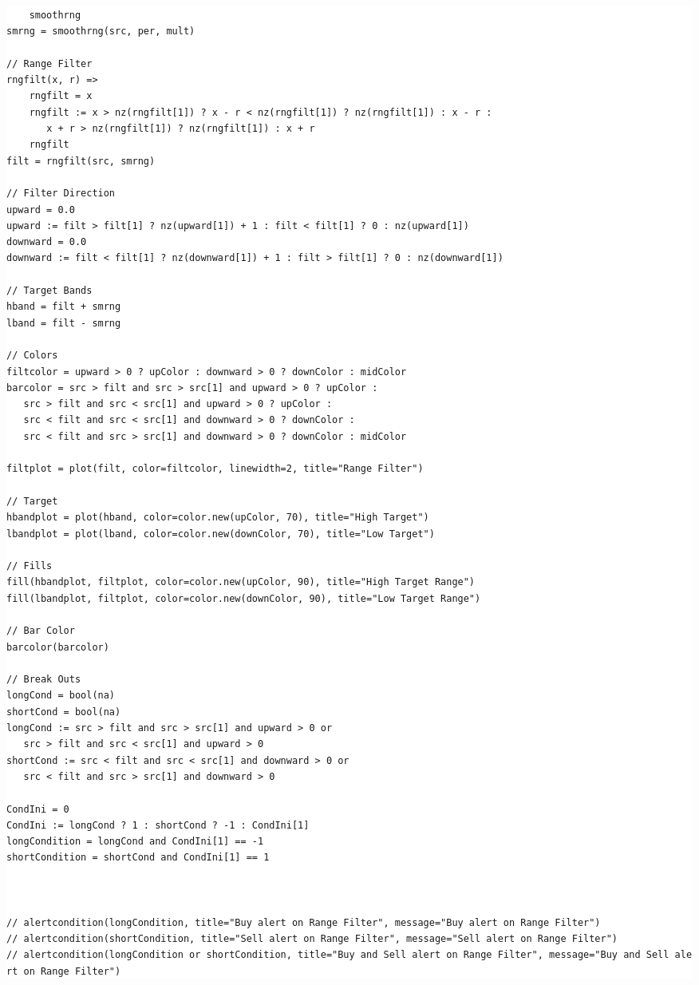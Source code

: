 ``` pinescript
    smoothrng
smrng = smoothrng(src, per, mult)

// Range Filter
rngfilt(x, r) =>
    rngfilt = x
    rngfilt := x > nz(rngfilt[1]) ? x - r < nz(rngfilt[1]) ? nz(rngfilt[1]) : x - r : 
       x + r > nz(rngfilt[1]) ? nz(rngfilt[1]) : x + r
    rngfilt
filt = rngfilt(src, smrng)

// Filter Direction
upward = 0.0
upward := filt > filt[1] ? nz(upward[1]) + 1 : filt < filt[1] ? 0 : nz(upward[1])
downward = 0.0
downward := filt < filt[1] ? nz(downward[1]) + 1 : filt > filt[1] ? 0 : nz(downward[1])

// Target Bands
hband = filt + smrng
lband = filt - smrng

// Colors
filtcolor = upward > 0 ? upColor : downward > 0 ? downColor : midColor
barcolor = src > filt and src > src[1] and upward > 0 ? upColor :
   src > filt and src < src[1] and upward > 0 ? upColor : 
   src < filt and src < src[1] and downward > 0 ? downColor : 
   src < filt and src > src[1] and downward > 0 ? downColor : midColor

filtplot = plot(filt, color=filtcolor, linewidth=2, title="Range Filter")

// Target
hbandplot = plot(hband, color=color.new(upColor, 70), title="High Target")
lbandplot = plot(lband, color=color.new(downColor, 70), title="Low Target")

// Fills
fill(hbandplot, filtplot, color=color.new(upColor, 90), title="High Target Range")
fill(lbandplot, filtplot, color=color.new(downColor, 90), title="Low Target Range")

// Bar Color
barcolor(barcolor)

// Break Outs
longCond = bool(na)
shortCond = bool(na)
longCond := src > filt and src > src[1] and upward > 0 or 
   src > filt and src < src[1] and upward > 0
shortCond := src < filt and src < src[1] and downward > 0 or 
   src < filt and src > src[1] and downward > 0

CondIni = 0
CondIni := longCond ? 1 : shortCond ? -1 : CondIni[1]
longCondition = longCond and CondIni[1] == -1
shortCondition = shortCond and CondIni[1] == 1



// alertcondition(longCondition, title="Buy alert on Range Filter", message="Buy alert on Range Filter")
// alertcondition(shortCondition, title="Sell alert on Range Filter", message="Sell alert on Range Filter")
// alertcondition(longCondition or shortCondition, title="Buy and Sell alert on Range Filter", message="Buy and Sell alert on Range Filter")

```